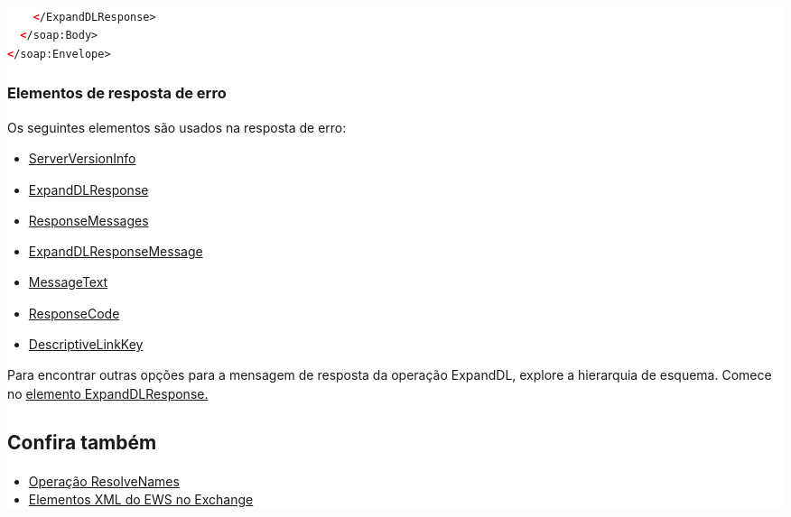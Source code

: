 ```xml
    </ExpandDLResponse>
  </soap:Body>
</soap:Envelope>
```

### <a name="error-response-elements"></a>Elementos de resposta de erro

Os seguintes elementos são usados na resposta de erro:
  
- [ServerVersionInfo](serverversioninfo.md)
    
- [ExpandDLResponse](expanddlresponse.md)
    
- [ResponseMessages](responsemessages.md)
    
- [ExpandDLResponseMessage](expanddlresponsemessage.md)
    
- [MessageText](messagetext.md)
    
- [ResponseCode](responsecode.md)
    
- [DescriptiveLinkKey](descriptivelinkkey.md)
    
Para encontrar outras opções para a mensagem de resposta da operação ExpandDL, explore a hierarquia de esquema. Comece no [elemento ExpandDLResponse.](expanddlresponse.md) 
  
## <a name="see-also"></a>Confira também

- [Operação ResolveNames](resolvenames-operation.md)
- [Elementos XML do EWS no Exchange](ews-xml-elements-in-exchange.md)

